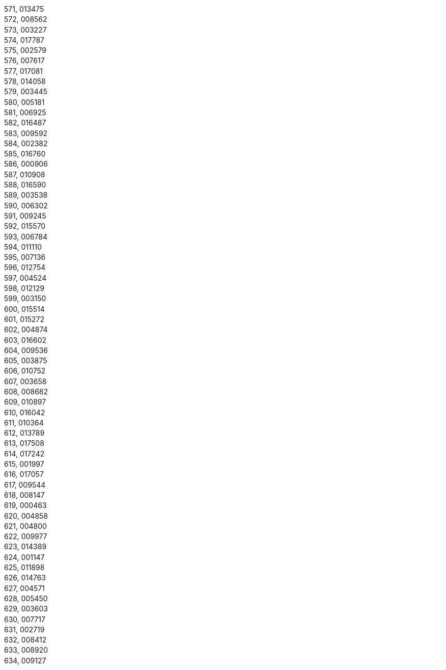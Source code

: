 571,	013475<BR>
572,	008562<BR>
573,	003227<BR>
574,	017787<BR>
575,	002579<BR>
576,	007617<BR>
577,	017081<BR>
578,	014058<BR>
579,	003445<BR>
580,	005181<BR>
581,	006925<BR>
582,	016487<BR>
583,	009592<BR>
584,	002382<BR>
585,	016760<BR>
586,	000906<BR>
587,	010908<BR>
588,	016590<BR>
589,	003538<BR>
590,	006302<BR>
591,	009245<BR>
592,	015570<BR>
593,	006784<BR>
594,	011110<BR>
595,	007136<BR>
596,	012754<BR>
597,	004524<BR>
598,	012129<BR>
599,	003150<BR>
600,	015514<BR>
601,	015272<BR>
602,	004874<BR>
603,	016602<BR>
604,	009536<BR>
605,	003875<BR>
606,	010752<BR>
607,	003658<BR>
608,	008682<BR>
609,	010897<BR>
610,	016042<BR>
611,	010364<BR>
612,	013789<BR>
613,	017508<BR>
614,	017242<BR>
615,	001997<BR>
616,	017057<BR>
617,	009544<BR>
618,	008147<BR>
619,	000463<BR>
620,	004858<BR>
621,	004800<BR>
622,	009977<BR>
623,	014389<BR>
624,	001147<BR>
625,	011898<BR>
626,	014763<BR>
627,	004571<BR>
628,	005450<BR>
629,	003603<BR>
630,	007717<BR>
631,	002719<BR>
632,	008412<BR>
633,	008920<BR>
634,	009127<BR>